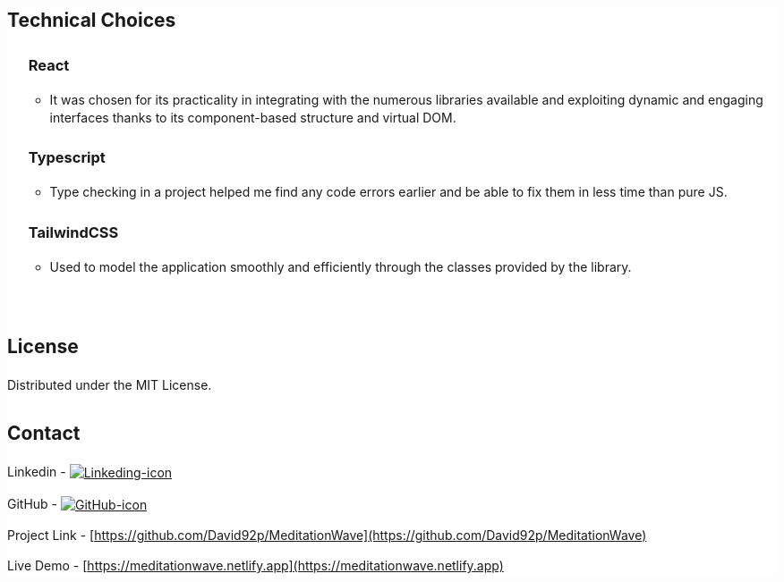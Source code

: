   ## Technical Choices
  
  
  <ul
    <li><h3>React</h3></li>
    <ul>
        <li>It was chosen for its practicality in integrating with the numerous libraries available and exploiting dynamic and engaging interfaces thanks to its component-based structure and virtual DOM.</li>
     </ul>
  </ul>
  <ul
    <li><h3>Typescript</h3></li>
    <ul>
        <li>Type checking in a project helped me find any code errors earlier and be able to fix them in less time than pure JS.</li>
     </ul>
  </ul>
    <ul
    <li><h3>TailwindCSS</h3></li>
    <ul>
        <li>Used to model the application smoothly and efficiently through the classes provided by the library.</li>
     </ul>
  </ul>
  <br>
  
  ## License

Distributed under the MIT License.

## Contact

Linkedin - [<img align="center" src="https://cdn4.iconfinder.com/data/icons/iconsimple-logotypes/512/linkedin-512.png" target="_blank" alt="Linkeding-icon" width="30" height="30"></img>](https://it.linkedin.com/in/davide-panetta-065420207)

GitHub - [<img align="center" src="https://cdn4.iconfinder.com/data/icons/iconsimple-logotypes/512/github-512.png" target="_blank" alt="GitHub-icon" width="30" height="30"></img>](https://github.com/David92p)

Project Link - [https://github.com/David92p/MeditationWave](https://github.com/David92p/MeditationWave)

Live Demo - [https://meditationwave.netlify.app](https://meditationwave.netlify.app)
